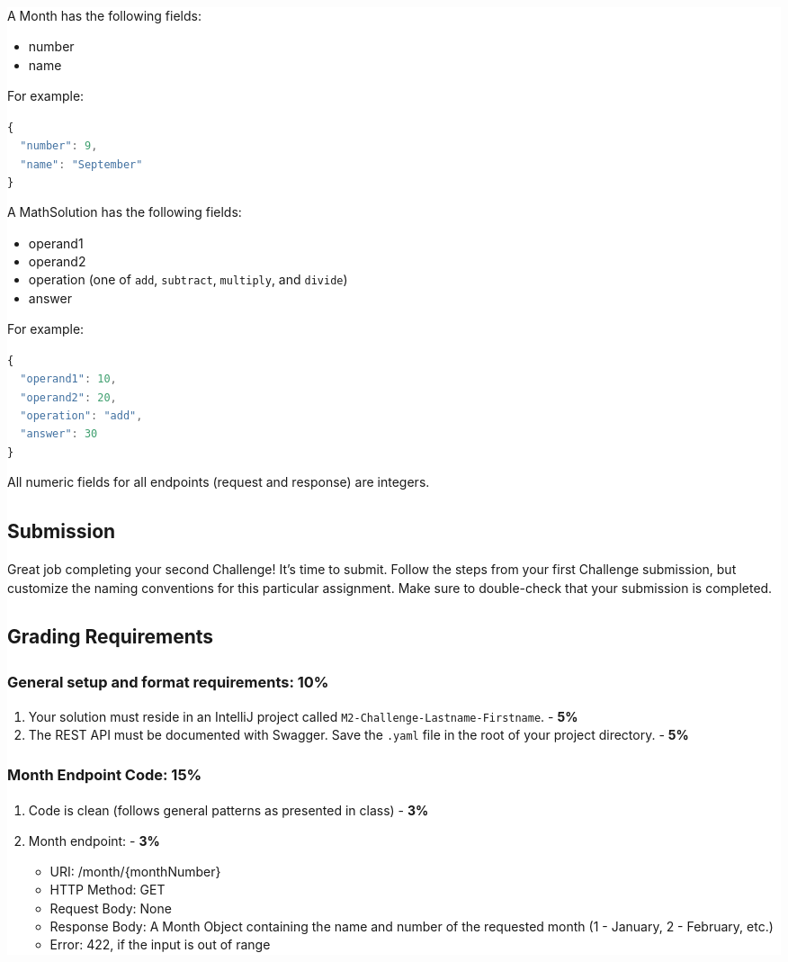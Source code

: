 A Month has the following fields:
- number
- name

For example:
```javascript
{
  "number": 9,
  "name": "September"
}
```
A MathSolution has the following fields:
- operand1
- operand2
- operation (one of `add`, `subtract`, `multiply`, and `divide`)
- answer

For example:
```javascript
{
  "operand1": 10,
  "operand2": 20,
  "operation": "add",
  "answer": 30
}
```

All numeric fields for all endpoints (request and response) are integers.

## Submission

Great job completing your second Challenge! It’s time to submit. Follow the steps from your first Challenge submission, but customize the naming conventions for this particular assignment. Make sure to double-check that your submission is completed.

## Grading Requirements

### **General setup and format requirements: 10%**

1. Your solution must reside in an IntelliJ project called `M2-Challenge-Lastname-Firstname`. - **5%**
1. The REST API must be documented with Swagger. Save the `.yaml` file in the root of your project directory. - **5%**

### **Month Endpoint Code: 15%**

1. Code is clean (follows general patterns as presented in class) - **3%**
1. Month endpoint: - **3%**

    - URI: /month/{monthNumber}
    - HTTP Method: GET
    - Request Body: None
    - Response Body: A Month Object containing the name and number of the requested month (1 - January, 2 - February, etc.)
    - Error: 422, if the input is out of range
